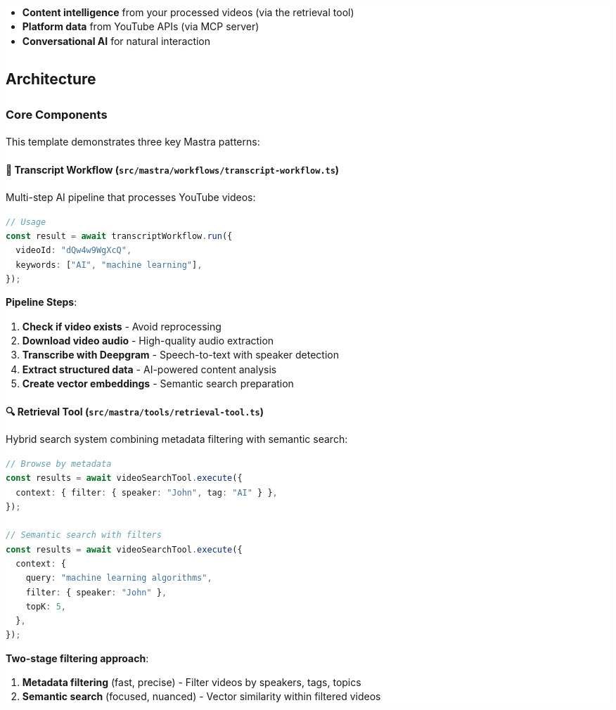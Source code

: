 - **Content intelligence** from your processed videos (via the retrieval tool)
- **Platform data** from YouTube APIs (via MCP server)
- **Conversational AI** for natural interaction

## Architecture

### Core Components

This template demonstrates three key Mastra patterns:

#### 📼 Transcript Workflow (`src/mastra/workflows/transcript-workflow.ts`)

Multi-step AI pipeline that processes YouTube videos:

```typescript
// Usage
const result = await transcriptWorkflow.run({
  videoId: "dQw4w9WgXcQ",
  keywords: ["AI", "machine learning"],
});
```

**Pipeline Steps**:

1. **Check if video exists** - Avoid reprocessing
2. **Download video audio** - High-quality audio extraction
3. **Transcribe with Deepgram** - Speech-to-text with speaker detection
4. **Extract structured data** - AI-powered content analysis
5. **Create vector embeddings** - Semantic search preparation

#### 🔍 Retrieval Tool (`src/mastra/tools/retrieval-tool.ts`)

Hybrid search system combining metadata filtering with semantic search:

```typescript
// Browse by metadata
const results = await videoSearchTool.execute({
  context: { filter: { speaker: "John", tag: "AI" } },
});

// Semantic search with filters
const results = await videoSearchTool.execute({
  context: {
    query: "machine learning algorithms",
    filter: { speaker: "John" },
    topK: 5,
  },
});
```

**Two-stage filtering approach**:

1. **Metadata filtering** (fast, precise) - Filter videos by speakers, tags, topics
2. **Semantic search** (focused, nuanced) - Vector similarity within filtered videos
